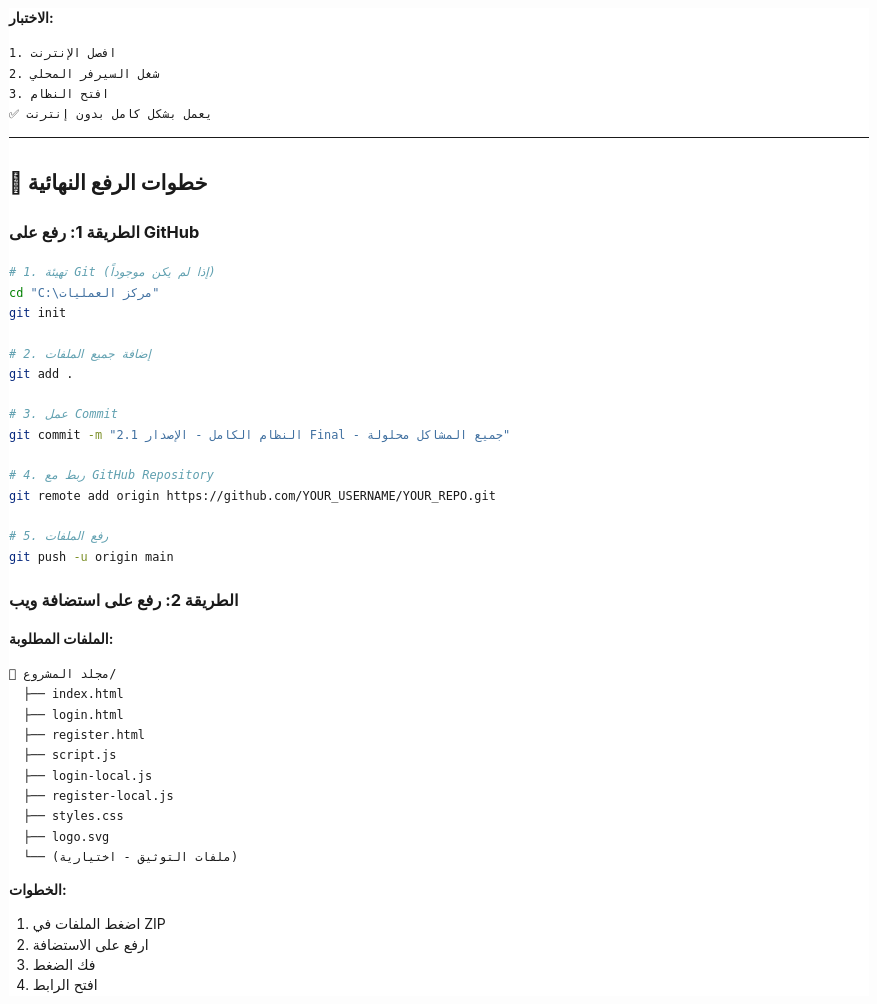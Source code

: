 **الاختبار:**
```
1. افصل الإنترنت
2. شغل السيرفر المحلي
3. افتح النظام
✅ يعمل بشكل كامل بدون إنترنت
```

---

## 🚀 خطوات الرفع النهائية

### الطريقة 1: رفع على GitHub

```bash
# 1. تهيئة Git (إذا لم يكن موجوداً)
cd "C:\مركز العمليات"
git init

# 2. إضافة جميع الملفات
git add .

# 3. عمل Commit
git commit -m "النظام الكامل - الإصدار 2.1 Final - جميع المشاكل محلولة"

# 4. ربط مع GitHub Repository
git remote add origin https://github.com/YOUR_USERNAME/YOUR_REPO.git

# 5. رفع الملفات
git push -u origin main
```

### الطريقة 2: رفع على استضافة ويب

**الملفات المطلوبة:**
```
📁 مجلد المشروع/
  ├── index.html
  ├── login.html
  ├── register.html
  ├── script.js
  ├── login-local.js
  ├── register-local.js
  ├── styles.css
  ├── logo.svg
  └── (ملفات التوثيق - اختيارية)
```

**الخطوات:**
1. اضغط الملفات في ZIP
2. ارفع على الاستضافة
3. فك الضغط
4. افتح الرابط
